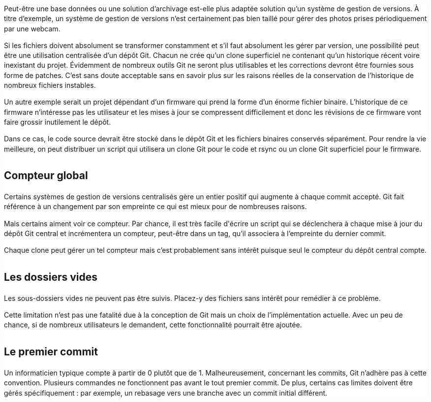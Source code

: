 Peut-être une base données ou une solution d’archivage est-elle plus adaptée solution qu’un système de gestion de versions.
À titre d’exemple, un système de gestion de versions n’est certainement pas bien taillé pour gérer des photos prises périodiquement par une webcam.

Si les fichiers doivent absolument se transformer constamment et s’il faut absolument les gérer par version, une possibilité peut être une utilisation centralisée d’un dépôt Git.
Chacun ne crée qu’un clone superficiel ne contenant qu’un historique récent voire inexistant du projet. Évidemment de nombreux outils Git ne seront plus utilisables et les corrections devront être fournies sous forme de patches.
C’est sans doute acceptable sans en savoir plus sur les raisons réelles de la conservation de l’historique de nombreux fichiers instables.

Un autre exemple serait un projet dépendant d’un firmware qui prend la forme d’un énorme fichier binaire.
L’historique de ce firmware n’intéresse pas les utilisateur et les mises à jour se compressent difficilement et donc les révisions de ce firmware vont faire grossir inutilement le dépôt.

Dans ce cas, le code source devrait être stocké dans le dépôt Git et les fichiers binaires conservés séparément.
Pour rendre la vie meilleure, on peut distribuer un script qui utilisera un clone Git pour le code et rsync ou un clone Git superficiel pour le firmware.

## Compteur global
Certains systèmes de gestion de versions centralisés gère un entier positif qui augmente à chaque commit accepté.
Git fait référence à un changement par son empreinte ce qui est mieux pour de nombreuses raisons.

Mais certains aiment voir ce compteur.
Par chance, il est très facile d'écrire un script qui se déclenchera à chaque mise à jour du dépôt Git central et incrémentera un compteur, peut-être dans un tag, qu’il associera à l’empreinte du dernier commit.

Chaque clone peut gérer un tel compteur mais c’est probablement sans intérêt puisque seul le compteur du dépôt central compte.

## Les dossiers vides
Les sous-dossiers vides ne peuvent pas être suivis.
Placez-y des fichiers sans intérêt pour remédier à ce problème.

Cette limitation n’est pas une fatalité due à la conception de Git mais un choix de l’implémentation actuelle.
Avec un peu de chance, si de nombreux utilisateurs le demandent, cette fonctionnalité pourrait être ajoutée.

## Le premier commit
Un informaticien typique compte à partir de 0 plutôt que de 1.
Malheureusement, concernant les commits, Git n’adhère pas à cette convention.
Plusieurs commandes ne fonctionnent pas avant le tout premier commit.
De plus, certains cas limites doivent être gérés spécifiquement : par exemple, un rebasage vers une branche avec un commit initial différent.
